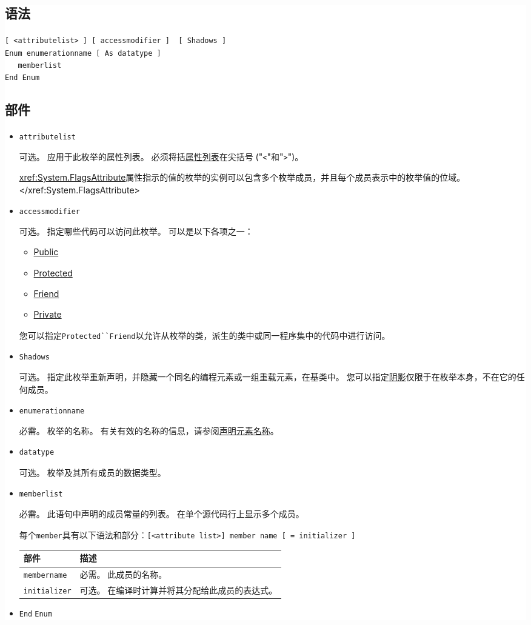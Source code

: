 ## <a name="syntax"></a>语法  
  
```  
[ <attributelist> ] [ accessmodifier ]  [ Shadows ]   
Enum enumerationname [ As datatype ]   
   memberlist  
End Enum  
```  
  
## <a name="parts"></a>部件  
  
-   `attributelist`  
  
     可选。 应用于此枚举的属性列表。 必须将括[属性列表](../../../visual-basic/language-reference/statements/attribute-list.md)在尖括号 ("`<`"和"`>`")。  
  
     <xref:System.FlagsAttribute>属性指示的值的枚举的实例可以包含多个枚举成员，并且每个成员表示中的枚举值的位域。</xref:System.FlagsAttribute>  
  
-   `accessmodifier`  
  
     可选。 指定哪些代码可以访问此枚举。 可以是以下各项之一：  
  
    -   [Public](../../../visual-basic/language-reference/modifiers/public.md)  
  
    -   [Protected](../../../visual-basic/language-reference/modifiers/protected.md)  
  
    -   [Friend](../../../visual-basic/language-reference/modifiers/friend.md)  
  
    -   [Private](../../../visual-basic/language-reference/modifiers/private.md)  
  
     您可以指定`Protected``Friend`以允许从枚举的类，派生的类中或同一程序集中的代码中进行访问。  
  
-   `Shadows`  
  
     可选。 指定此枚举重新声明，并隐藏一个同名的编程元素或一组重载元素，在基类中。 您可以指定[阴影](../../../visual-basic/language-reference/modifiers/shadows.md)仅限于在枚举本身，不在它的任何成员。  
  
-   `enumerationname`  
  
     必需。 枚举的名称。 有关有效的名称的信息，请参阅[声明元素名称](../../../visual-basic/programming-guide/language-features/declared-elements/declared-element-names.md)。  
  
-   `datatype`  
  
     可选。 枚举及其所有成员的数据类型。  
  
-   `memberlist`  
  
     必需。 此语句中声明的成员常量的列表。 在单个源代码行上显示多个成员。  
  
     每个`member`具有以下语法和部分︰`[<attribute list>] member name [ = initializer ]`  
  
    |部件|描述|  
    |---|---|  
    |`membername`|必需。 此成员的名称。|  
    |`initializer`|可选。 在编译时计算并将其分配给此成员的表达式。|  
  
-   `End` `Enum`  
  